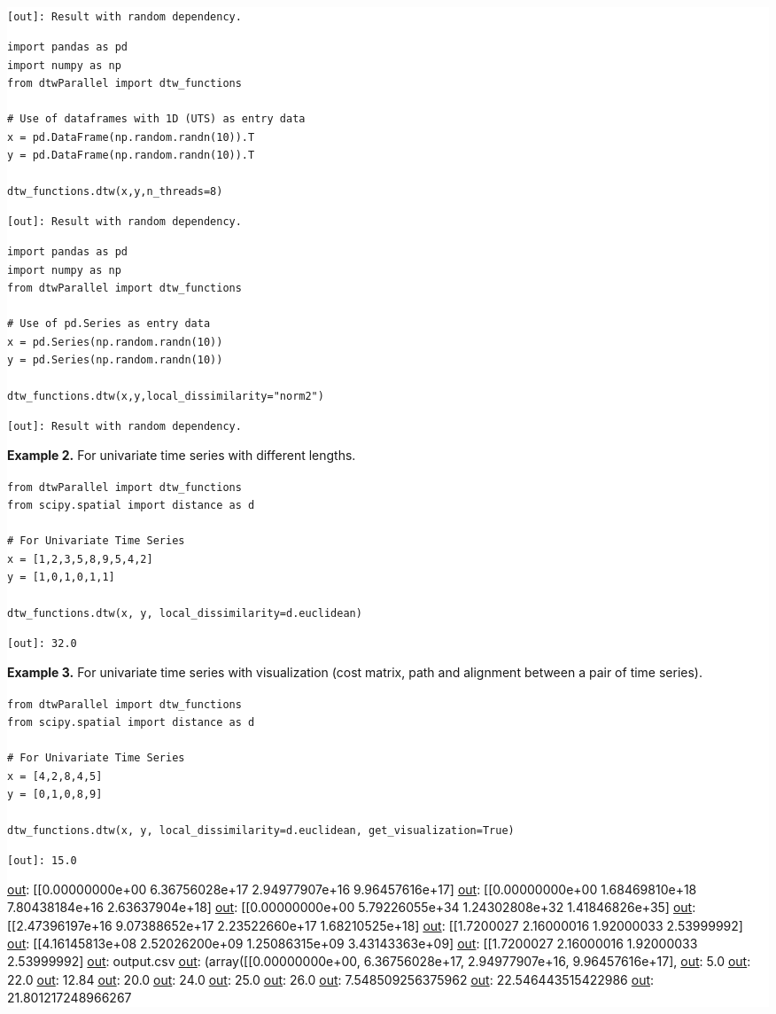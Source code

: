    ```
   ```
   ```
   [out]: Result with random dependency.
   ```

   ```
   import pandas as pd 
   import numpy as np
   from dtwParallel import dtw_functions 

   # Use of dataframes with 1D (UTS) as entry data
   x = pd.DataFrame(np.random.randn(10)).T
   y = pd.DataFrame(np.random.randn(10)).T

   dtw_functions.dtw(x,y,n_threads=8)
   ```
   ```
   [out]: Result with random dependency.
   ```

   ```
   import pandas as pd
   import numpy as np
   from dtwParallel import dtw_functions 

   # Use of pd.Series as entry data
   x = pd.Series(np.random.randn(10))
   y = pd.Series(np.random.randn(10))

   dtw_functions.dtw(x,y,local_dissimilarity="norm2")
   ```
   ```
   [out]: Result with random dependency.
   ```


   **Example 2.** For univariate time series with different lengths.
   ```
   from dtwParallel import dtw_functions
   from scipy.spatial import distance as d
   
   # For Univariate Time Series
   x = [1,2,3,5,8,9,5,4,2]
   y = [1,0,1,0,1,1]
   
   dtw_functions.dtw(x, y, local_dissimilarity=d.euclidean)
   ```
   ```
   [out]: 32.0
   ```

   **Example 3.** For univariate time series with visualization (cost matrix, path and alignment between a pair of time series).
   ```
   from dtwParallel import dtw_functions
   from scipy.spatial import distance as d
   
   # For Univariate Time Series
   x = [4,2,8,4,5]
   y = [0,1,0,8,9]
   
   dtw_functions.dtw(x, y, local_dissimilarity=d.euclidean, get_visualization=True)
   ```
   ```
   [out]: 15.0
   ```


   [out]: 65.0
   [out]: 45.4
   [out]: 44.0
   [out]: 36.09
   [out]: 296.0
   [out]: 169.0
   [out]: 12.24
   [out]: 18.0
   [out]: 48.0
   [out]: 13.55
   [out]: 29.0
   [out]: 40.6
   [out]: 10.00
   [out]: 18.46
   [out]: 81.99
   [out]: 28.99
   [out]: [[0.00000000e+00 6.36756028e+17 2.94977907e+16 9.96457616e+17]
   [out]: [[0.00000000e+00 1.68469810e+18 7.80438184e+16 2.63637904e+18]
   [out]: [[0.00000000e+00 5.79226055e+34 1.24302808e+32 1.41846826e+35]
   [out]: [[2.47396197e+16 9.07388652e+17 2.23522660e+17 1.68210525e+18]
   [out]: [[1.7200027  2.16000016 1.92000033 2.53999992]
   [out]: [[4.16145813e+08 2.52026200e+09 1.25086315e+09 3.43143363e+09]
   [out]: [[1.7200027  2.16000016 1.92000033 2.53999992]
   [out]: output.csv
   [out]: (array([[0.00000000e+00, 6.36756028e+17, 2.94977907e+16, 9.96457616e+17],
   [out]: 5.0
   [out]: 22.0
   [out]: 12.84
   [out]: 20.0
   [out]: 24.0
   [out]: 25.0
   [out]: 26.0
   [out]: 7.548509256375962
   [out]: 22.546443515422986
   [out]: 21.801217248966267